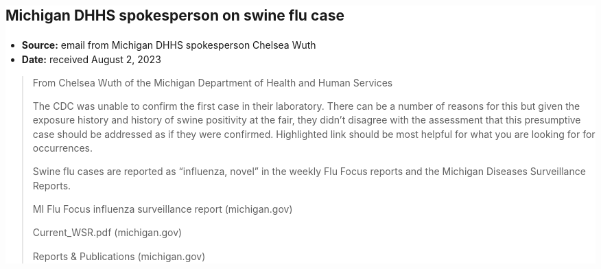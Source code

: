 ## Michigan DHHS spokesperson on swine flu case

- **Source:** email from Michigan DHHS spokesperson Chelsea Wuth
- **Date:** received August 2, 2023

> From Chelsea Wuth of the Michigan Department of Health and Human Services
> 
> The CDC was unable to confirm the first case in their laboratory. There can be a number of reasons for this but given the exposure history and history of swine positivity at the fair, they didn’t disagree with the assessment that this presumptive case should be addressed as if they were confirmed. Highlighted link should be most helpful for what you are looking for for occurrences.
> 
> Swine flu cases are reported as “influenza, novel” in the weekly Flu Focus reports and the Michigan Diseases Surveillance Reports.
> 
> MI Flu Focus influenza surveillance report (michigan.gov)
> 
> Current_WSR.pdf (michigan.gov)
> 
> Reports & Publications (michigan.gov)
